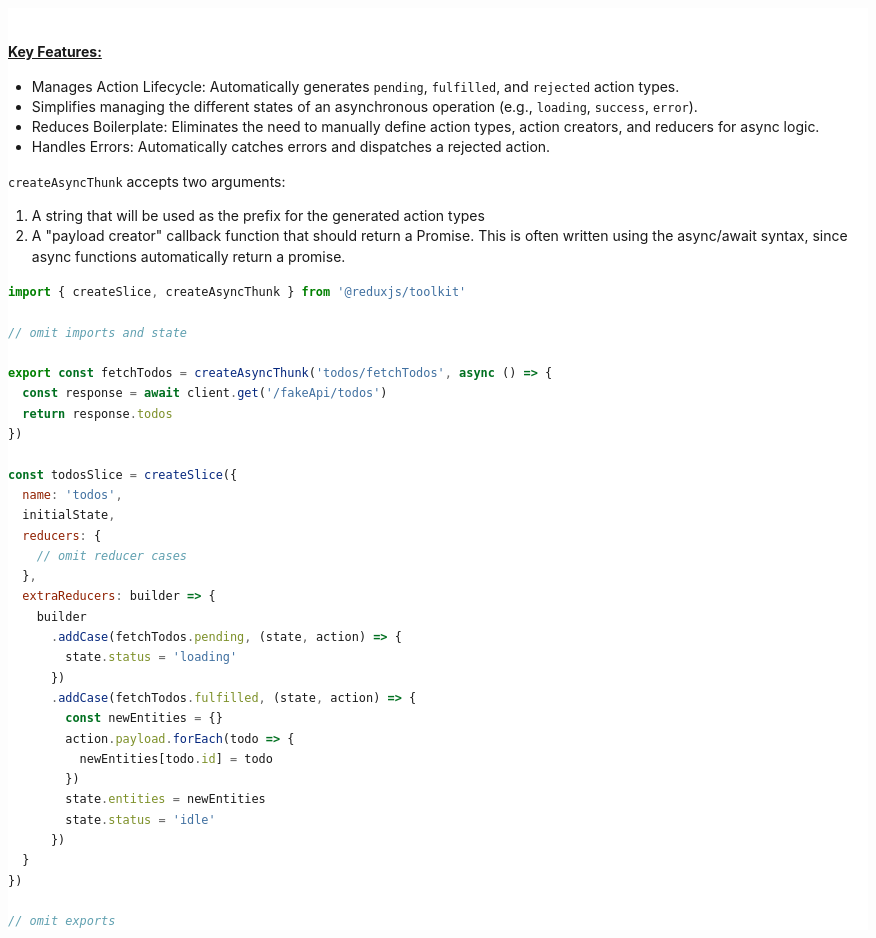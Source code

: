 <br>

<b><u>Key Features:</u></b>

- Manages Action Lifecycle: Automatically generates `pending`, `fulfilled`, and `rejected` action types. 
- Simplifies managing the different states of an asynchronous operation (e.g., `loading`, `success`, `error`).
- Reduces Boilerplate: Eliminates the need to manually define action types, action creators, and reducers for async logic.
- Handles Errors: Automatically catches errors and dispatches a rejected action.

`createAsyncThunk` accepts two arguments:

1. A string that will be used as the prefix for the generated action types
2. A "payload creator" callback function that should return a Promise. This is often written using the async/await syntax, since async functions automatically return a promise.

```js
import { createSlice, createAsyncThunk } from '@reduxjs/toolkit'

// omit imports and state

export const fetchTodos = createAsyncThunk('todos/fetchTodos', async () => {
  const response = await client.get('/fakeApi/todos')
  return response.todos
})

const todosSlice = createSlice({
  name: 'todos',
  initialState,
  reducers: {
    // omit reducer cases
  },
  extraReducers: builder => {
    builder
      .addCase(fetchTodos.pending, (state, action) => {
        state.status = 'loading'
      })
      .addCase(fetchTodos.fulfilled, (state, action) => {
        const newEntities = {}
        action.payload.forEach(todo => {
          newEntities[todo.id] = todo
        })
        state.entities = newEntities
        state.status = 'idle'
      })
  }
})

// omit exports
```



</div>

